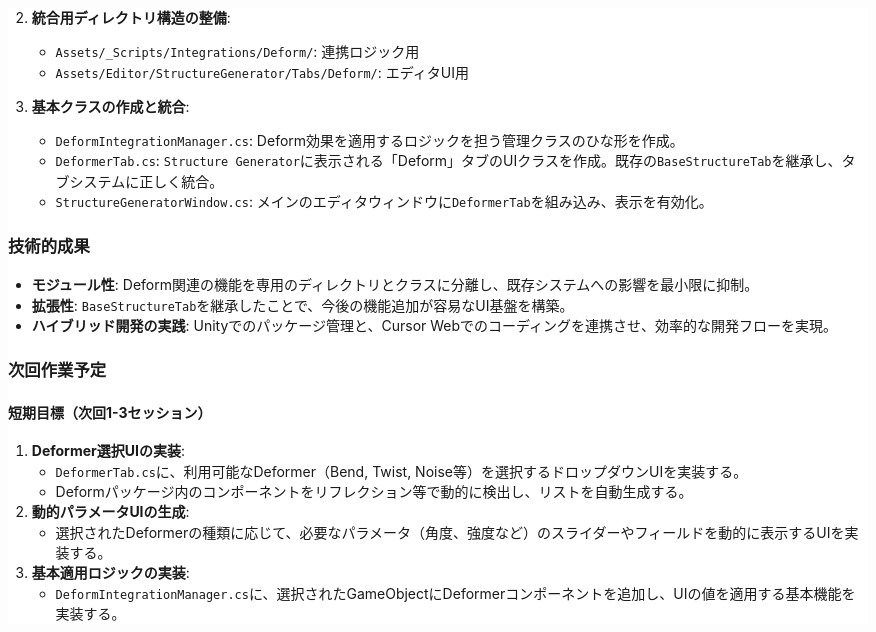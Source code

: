 2.  **統合用ディレクトリ構造の整備**:
    -   `Assets/_Scripts/Integrations/Deform/`: 連携ロジック用
    -   `Assets/Editor/StructureGenerator/Tabs/Deform/`: エディタUI用

3.  **基本クラスの作成と統合**:
    -   `DeformIntegrationManager.cs`: Deform効果を適用するロジックを担う管理クラスのひな形を作成。
    -   `DeformerTab.cs`: `Structure Generator`に表示される「Deform」タブのUIクラスを作成。既存の`BaseStructureTab`を継承し、タブシステムに正しく統合。
    -   `StructureGeneratorWindow.cs`: メインのエディタウィンドウに`DeformerTab`を組み込み、表示を有効化。

### 技術的成果
-   **モジュール性**: Deform関連の機能を専用のディレクトリとクラスに分離し、既存システムへの影響を最小限に抑制。
-   **拡張性**: `BaseStructureTab`を継承したことで、今後の機能追加が容易なUI基盤を構築。
-   **ハイブリッド開発の実践**: Unityでのパッケージ管理と、Cursor Webでのコーディングを連携させ、効率的な開発フローを実現。

### 次回作業予定

#### 短期目標（次回1-3セッション）
1.  **Deformer選択UIの実装**:
    -   `DeformerTab.cs`に、利用可能なDeformer（Bend, Twist, Noise等）を選択するドロップダウンUIを実装する。
    -   Deformパッケージ内のコンポーネントをリフレクション等で動的に検出し、リストを自動生成する。
2.  **動的パラメータUIの生成**:
    -   選択されたDeformerの種類に応じて、必要なパラメータ（角度、強度など）のスライダーやフィールドを動的に表示するUIを実装する。
3.  **基本適用ロジックの実装**:
    -   `DeformIntegrationManager.cs`に、選択されたGameObjectにDeformerコンポーネントを追加し、UIの値を適用する基本機能を実装する。